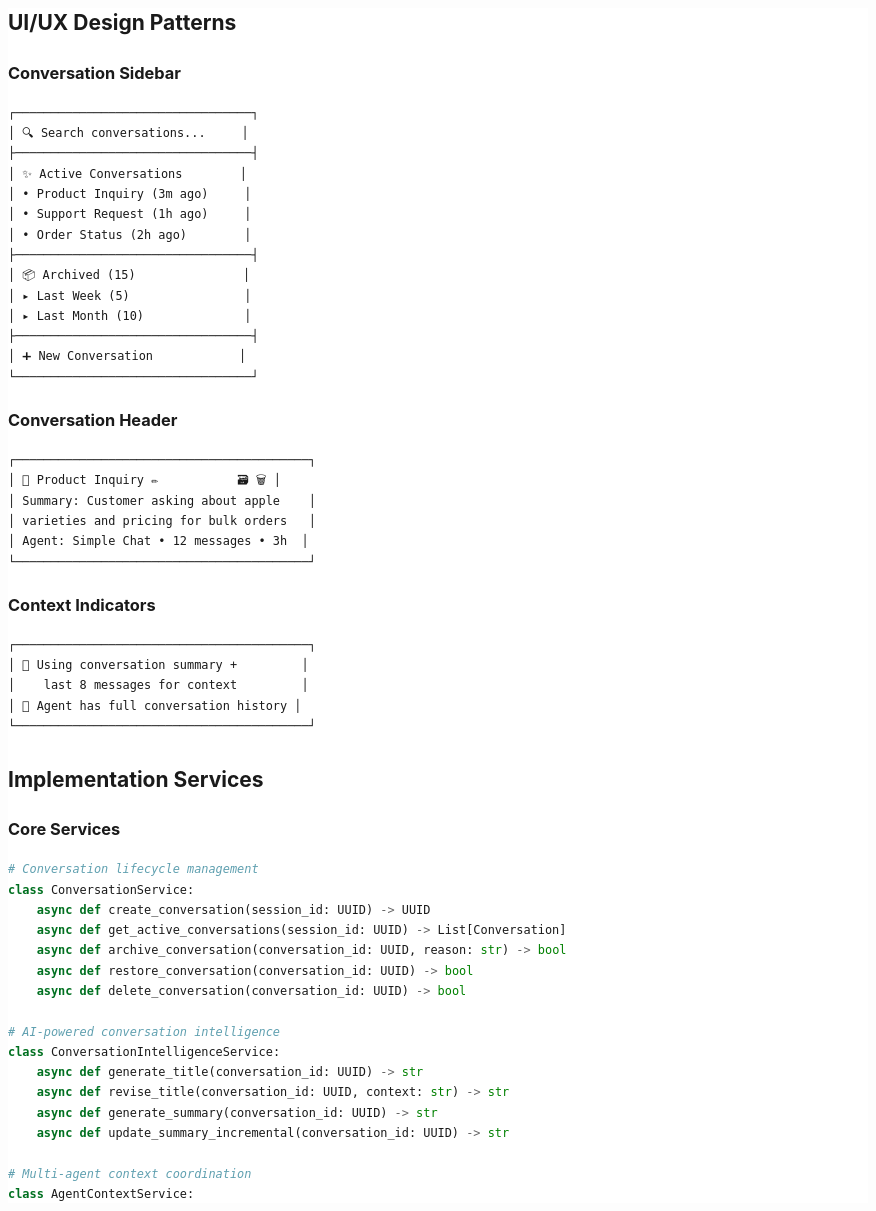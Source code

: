 ## UI/UX Design Patterns

### Conversation Sidebar

```
┌─────────────────────────────────┐
│ 🔍 Search conversations...     │
├─────────────────────────────────┤
│ ✨ Active Conversations        │
│ • Product Inquiry (3m ago)     │
│ • Support Request (1h ago)     │
│ • Order Status (2h ago)        │
├─────────────────────────────────┤
│ 📦 Archived (15)               │
│ ▸ Last Week (5)                │ 
│ ▸ Last Month (10)              │
├─────────────────────────────────┤
│ ➕ New Conversation            │
└─────────────────────────────────┘
```

### Conversation Header

```
┌─────────────────────────────────────────┐
│ 📝 Product Inquiry ✏️           🗃️ 🗑️ │
│ Summary: Customer asking about apple    │
│ varieties and pricing for bulk orders   │
│ Agent: Simple Chat • 12 messages • 3h  │
└─────────────────────────────────────────┘
```

### Context Indicators

```
┌─────────────────────────────────────────┐
│ 💭 Using conversation summary +         │
│    last 8 messages for context         │
│ 🤖 Agent has full conversation history │
└─────────────────────────────────────────┘
```

## Implementation Services

### Core Services

```python
# Conversation lifecycle management
class ConversationService:
    async def create_conversation(session_id: UUID) -> UUID
    async def get_active_conversations(session_id: UUID) -> List[Conversation]
    async def archive_conversation(conversation_id: UUID, reason: str) -> bool
    async def restore_conversation(conversation_id: UUID) -> bool
    async def delete_conversation(conversation_id: UUID) -> bool

# AI-powered conversation intelligence  
class ConversationIntelligenceService:
    async def generate_title(conversation_id: UUID) -> str
    async def revise_title(conversation_id: UUID, context: str) -> str
    async def generate_summary(conversation_id: UUID) -> str
    async def update_summary_incremental(conversation_id: UUID) -> str

# Multi-agent context coordination
class AgentContextService:
```